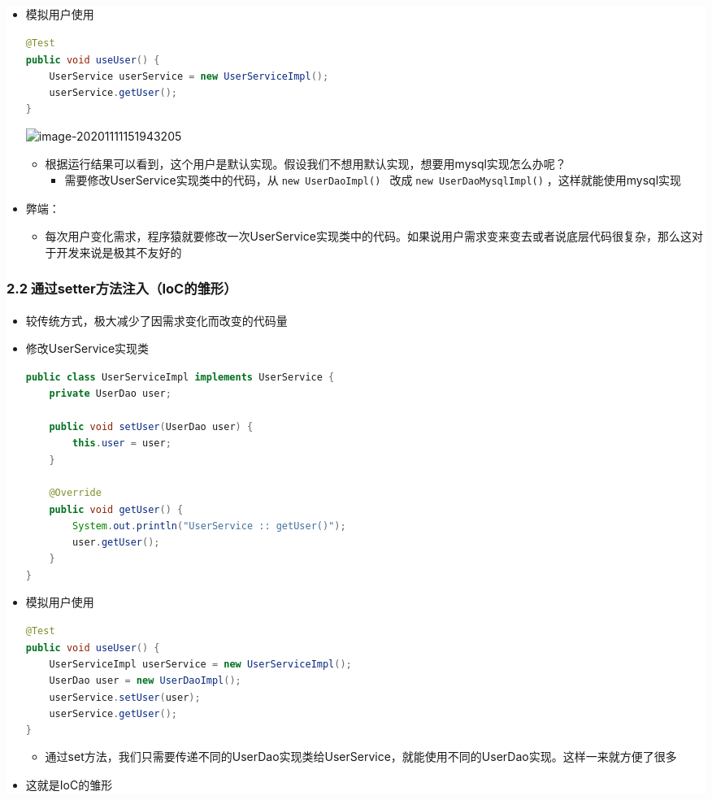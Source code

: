 -   模拟用户使用

    ```java
    @Test
    public void useUser() {
        UserService userService = new UserServiceImpl();
        userService.getUser();
    }
    ```

    ![image-20201111151943205](https://gitee.com/primabrucexu/image/raw/main/image/20201111151943.png)

    -   根据运行结果可以看到，这个用户是默认实现。假设我们不想用默认实现，想要用mysql实现怎么办呢？
        -   需要修改UserService实现类中的代码，从 `new UserDaoImpl() ` 改成 `new UserDaoMysqlImpl()` ，这样就能使用mysql实现

-   弊端：

    -   每次用户变化需求，程序猿就要修改一次UserService实现类中的代码。如果说用户需求变来变去或者说底层代码很复杂，那么这对于开发来说是极其不友好的

### 2.2 通过setter方法注入（IoC的雏形）

-   较传统方式，极大减少了因需求变化而改变的代码量

-   修改UserService实现类

    ```java
    public class UserServiceImpl implements UserService {
        private UserDao user;
        
        public void setUser(UserDao user) {
            this.user = user;
        }
        
        @Override
        public void getUser() {
            System.out.println("UserService :: getUser()");
            user.getUser();
        }
    }
    ```

-   模拟用户使用

    ```java
    @Test
    public void useUser() {
        UserServiceImpl userService = new UserServiceImpl();
        UserDao user = new UserDaoImpl();
        userService.setUser(user);
        userService.getUser();
    }
    ```

    -   通过set方法，我们只需要传递不同的UserDao实现类给UserService，就能使用不同的UserDao实现。这样一来就方便了很多

-   这就是IoC的雏形
